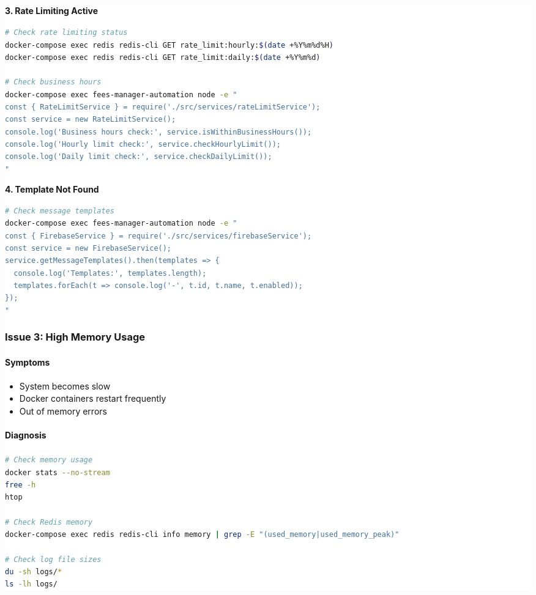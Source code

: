 ```bash
```

**3. Rate Limiting Active**
```bash
# Check rate limiting status
docker-compose exec redis redis-cli GET rate_limit:hourly:$(date +%Y%m%d%H)
docker-compose exec redis redis-cli GET rate_limit:daily:$(date +%Y%m%d)

# Check business hours
docker-compose exec fees-manager-automation node -e "
const { RateLimitService } = require('./src/services/rateLimitService');
const service = new RateLimitService();
console.log('Business hours check:', service.isWithinBusinessHours());
console.log('Hourly limit check:', service.checkHourlyLimit());
console.log('Daily limit check:', service.checkDailyLimit());
"
```

**4. Template Not Found**
```bash
# Check message templates
docker-compose exec fees-manager-automation node -e "
const { FirebaseService } = require('./src/services/firebaseService');
const service = new FirebaseService();
service.getMessageTemplates().then(templates => {
  console.log('Templates:', templates.length);
  templates.forEach(t => console.log('-', t.id, t.name, t.enabled));
});
"
```

### **Issue 3: High Memory Usage**

#### **Symptoms**
- System becomes slow
- Docker containers restart frequently
- Out of memory errors

#### **Diagnosis**
```bash
# Check memory usage
docker stats --no-stream
free -h
htop

# Check Redis memory
docker-compose exec redis redis-cli info memory | grep -E "(used_memory|used_memory_peak)"

# Check log file sizes
du -sh logs/*
ls -lh logs/
```
